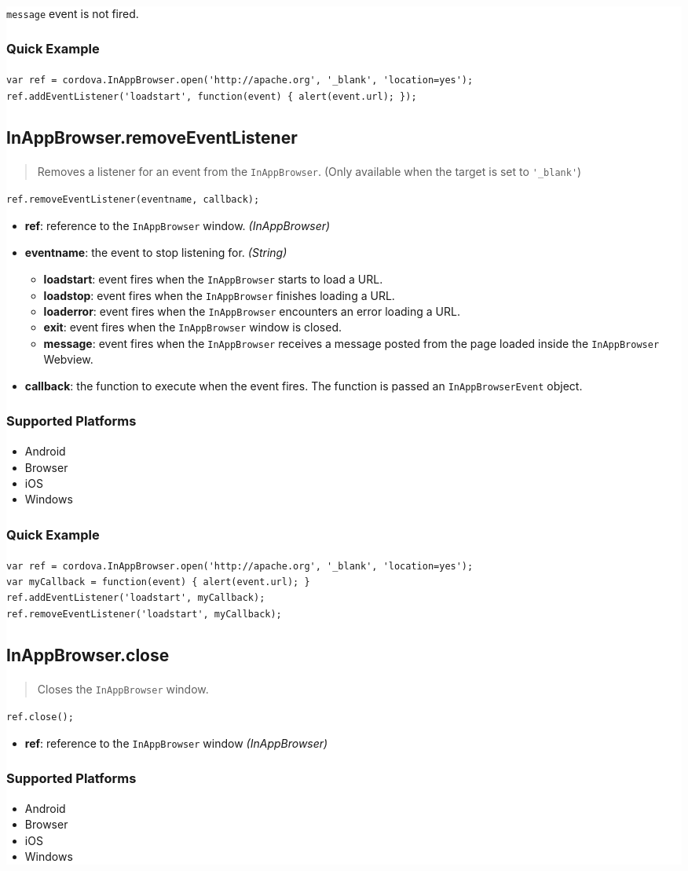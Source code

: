 `message` event is not fired.

### Quick Example

    var ref = cordova.InAppBrowser.open('http://apache.org', '_blank', 'location=yes');
    ref.addEventListener('loadstart', function(event) { alert(event.url); });

## InAppBrowser.removeEventListener

> Removes a listener for an event from the `InAppBrowser`. (Only available when the target is set to `'_blank'`)

    ref.removeEventListener(eventname, callback);

-   **ref**: reference to the `InAppBrowser` window. _(InAppBrowser)_

-   **eventname**: the event to stop listening for. _(String)_

    -   **loadstart**: event fires when the `InAppBrowser` starts to load a URL.
    -   **loadstop**: event fires when the `InAppBrowser` finishes loading a URL.
    -   **loaderror**: event fires when the `InAppBrowser` encounters an error loading a URL.
    -   **exit**: event fires when the `InAppBrowser` window is closed.
    -   **message**: event fires when the `InAppBrowser` receives a message posted from the page loaded inside the `InAppBrowser` Webview.

-   **callback**: the function to execute when the event fires.
    The function is passed an `InAppBrowserEvent` object.

### Supported Platforms

-   Android
-   Browser
-   iOS
-   Windows

### Quick Example

    var ref = cordova.InAppBrowser.open('http://apache.org', '_blank', 'location=yes');
    var myCallback = function(event) { alert(event.url); }
    ref.addEventListener('loadstart', myCallback);
    ref.removeEventListener('loadstart', myCallback);

## InAppBrowser.close

> Closes the `InAppBrowser` window.

    ref.close();

-   **ref**: reference to the `InAppBrowser` window _(InAppBrowser)_

### Supported Platforms

-   Android
-   Browser
-   iOS
-   Windows
